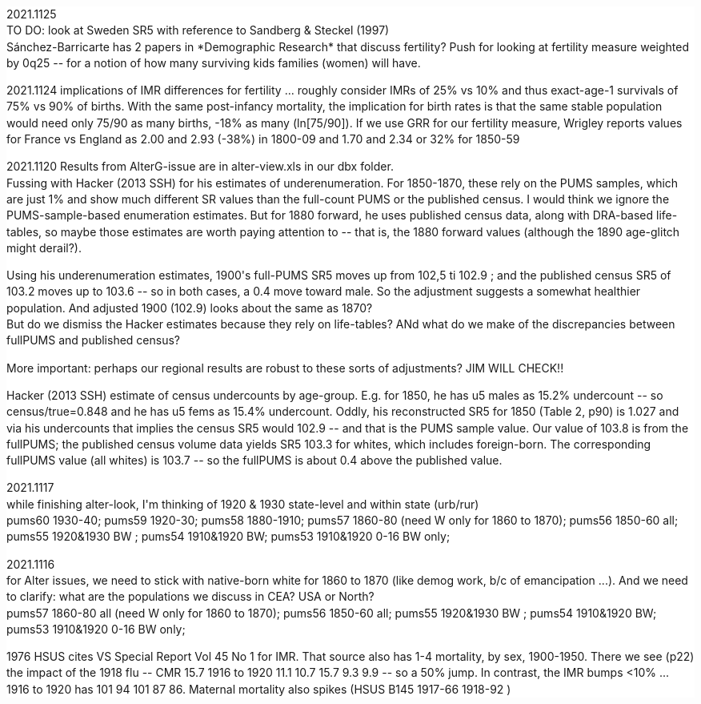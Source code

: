 <p>2021.1125 
<br>TO DO: look at Sweden SR5 with reference to Sandberg & Steckel (1997)
<br> Sánchez-Barricarte has 2 papers in *Demographic Research* that discuss fertility?  Push for looking at fertility measure weighted by 0q25 -- for a notion of how many surviving kids families (women) will have. 
</p>
<p>2021.1124 implications of IMR differences for fertility ... roughly consider IMRs of 25% vs 10% and thus exact-age-1 survivals of 75% vs 90% of births. With the same post-infancy mortality, the implication for birth rates is that the same stable population would need only 75/90 as many births, -18% as many (ln[75/90]).
If we use GRR for our fertility measure, Wrigley reports values for France vs England as 2.00 and 2.93 (-38%) in 1800-09 and 1.70 and 2.34 or 32% for 1850-59 


</p>
<p>2021.1120 Results from AlterG-issue are in alter-view.xls in our dbx folder.
<br>Fussing with Hacker (2013 SSH) for his estimates of underenumeration. For 1850-1870, these rely on the PUMS samples, which are just 1% and show much different SR values than the full-count PUMS or the published census. I would think we ignore the PUMS-sample-based enumeration estimates. But for 1880 forward, he uses published census data, along with DRA-based life-tables, so maybe those estimates are worth paying attention to -- that is, the 1880 forward values (although the 1890 age-glitch might derail?). </p>
<p>Using his underenumeration estimates, 1900's full-PUMS SR5 moves up from 102,5 ti 102.9 ; and the published census SR5 of 103.2 moves up to 103.6 -- so in both cases, a 0.4 move toward male. So the adjustment suggests a somewhat healthier population. And adjusted 1900 (102.9) looks about the same as 1870?
<br>But do we dismiss the Hacker estimates because they rely on life-tables? ANd what do we make of the discrepancies between fullPUMS and published census?
</p><p>More important: perhaps our regional results are robust to these sorts of adjustments? JIM WILL CHECK!!
</p>
Hacker (2013 SSH) estimate of census undercounts by age-group. E.g. for 1850, he has u5 males as 15.2% undercount -- so census/true=0.848 and he has u5 fems as 15.4% undercount. Oddly, his reconstructed SR5 for 1850 (Table 2, p90) is 1.027 and via his undercounts that implies the census SR5 would 102.9 -- and that is the PUMS sample value. Our value of 103.8 is from the fullPUMS; the published census volume data yields SR5 103.3 for whites, which includes foreign-born. The corresponding fullPUMS value (all whites) is 103.7 -- so the fullPUMS is about 0.4 above the published value.  

<p>2021.1117
<br>while finishing alter-look, I'm thinking of 1920 & 1930 state-level and within state (urb/rur)
<br>pums60 1930-40; pums59 1920-30; pums58 1880-1910; pums57 1860-80  (need W only for 1860 to 1870); pums56 1850-60 all;  pums55 1920&1930 BW  ; pums54 1910&1920 BW; pums53 1910&1920 0-16 BW only; 


<p>2021.1116
<br>for Alter issues, we need to stick with native-born white for 1860 to 1870 (like demog  work, b/c of emancipation ...). And we need to clarify: what are the populations we discuss in CEA? USA or North?
<br>  pums57 1860-80 all (need W only for 1860 to 1870); pums56 1850-60 all;  pums55 1920&1930 BW  ; pums54 1910&1920 BW; pums53 1910&1920 0-16 BW only; 


1976 HSUS cites VS Special Report Vol 45 No 1 for IMR. That source also has 1-4 mortality, by sex, 1900-1950. There we see (p22) the impact of the 1918 flu -- CMR 15.7 1916 to 1920 11.1 10.7 15.7 9.3 9.9  -- so a 50% jump. In contrast, the IMR bumps <10% ...  1916 to 1920 has 101 94 101 87 86. Maternal mortality also spikes (HSUS B145 1917-66 1918-92 )
